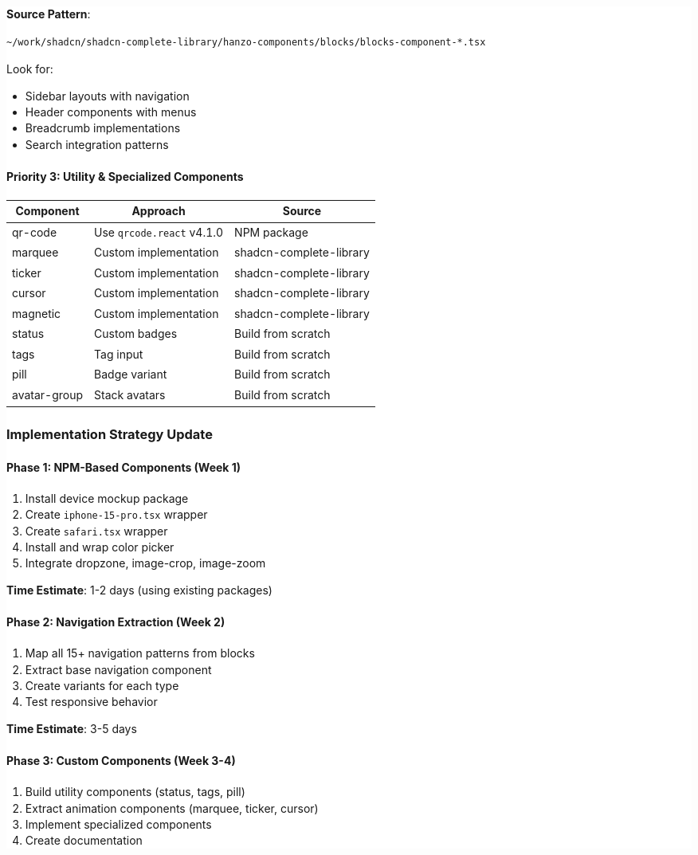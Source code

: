 **Source Pattern**:
```bash
~/work/shadcn/shadcn-complete-library/hanzo-components/blocks/blocks-component-*.tsx
```

Look for:
- Sidebar layouts with navigation
- Header components with menus
- Breadcrumb implementations
- Search integration patterns

#### Priority 3: Utility & Specialized Components

| Component | Approach | Source |
|-----------|----------|--------|
| qr-code | Use `qrcode.react` v4.1.0 | NPM package |
| marquee | Custom implementation | shadcn-complete-library |
| ticker | Custom implementation | shadcn-complete-library |
| cursor | Custom implementation | shadcn-complete-library |
| magnetic | Custom implementation | shadcn-complete-library |
| status | Custom badges | Build from scratch |
| tags | Tag input | Build from scratch |
| pill | Badge variant | Build from scratch |
| avatar-group | Stack avatars | Build from scratch |

### Implementation Strategy Update

#### Phase 1: NPM-Based Components (Week 1)
1. Install device mockup package
2. Create `iphone-15-pro.tsx` wrapper
3. Create `safari.tsx` wrapper
4. Install and wrap color picker
5. Integrate dropzone, image-crop, image-zoom

**Time Estimate**: 1-2 days (using existing packages)

#### Phase 2: Navigation Extraction (Week 2)
1. Map all 15+ navigation patterns from blocks
2. Extract base navigation component
3. Create variants for each type
4. Test responsive behavior

**Time Estimate**: 3-5 days

#### Phase 3: Custom Components (Week 3-4)
1. Build utility components (status, tags, pill)
2. Extract animation components (marquee, ticker, cursor)
3. Implement specialized components
4. Create documentation
